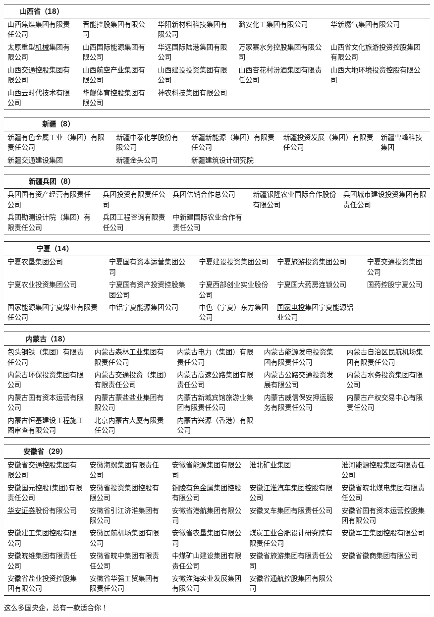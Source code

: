 | 山西省（18）                 |                          |                            |                                |                                    |
| ---------------------------- | ------------------------ | -------------------------- | ------------------------------ | ---------------------------------- |
| 山西焦煤集团有限责任公司     | 晋能控股集团有限公司     | 华阳新材料科技集团有限公司 | 潞安化工集团有限公司           | 华新燃气集团有限公司               |
| 太原重型[机械]()集团有限公司 | 山西国际能源集团有限公司 | 华远国际陆港集团有限公司   | 万家寨水务控股集团有限公司     | 山西省文化旅游投资控股集团有限公司 |
| 山西交通控股集团有限公司     | 山西航空产业集团有限公司 | 山西建设投资集团有限公司   | 山西杏花村汾酒集团有限责任公司 | 山西大地环境投资控股有限公司       |
| 山[西云]()时代技术有限公司   | 华舰体育控股集团有限公司 | 神农科技集团有限公司       |                                |                                    |

| 新疆（8）                            |                          |                                |                                  |                  |
| ------------------------------------ | ------------------------ | ------------------------------ | -------------------------------- | ---------------- |
| 新疆有色金属工业（集团）有限责任公司 | 新疆中泰化学股份有限公司 | 新疆新能源（集团）有限责任公司 | 新疆投资发展（集团）有限责任公司 | 新疆雪峰科技集团 |
| 新疆交通建设集团                     | 新疆金头公司             | 新疆建筑设计研究院             |                                  |                  |

| 新疆兵团（8）                      |                          |                              |                                  |                                  |
| ---------------------------------- | ------------------------ | ---------------------------- | -------------------------------- | -------------------------------- |
| 兵团国有资产经营有限责任公司       | 兵团投资有限责任公司     | 兵团供销合作总公司           | 新疆银隆农业国际合作股份有限公司 | 兵团城市建设投资集团有限责任公司 |
| 兵团勘测设计院（集团）有限责任公司 | 兵团工程咨询有限责任公司 | 中新建国际农业合作有责任公司 |                                  |                                  |

| 宁夏（14）                       |                              |                          |                                  |                      |
| -------------------------------- | ---------------------------- | ------------------------ | -------------------------------- | -------------------- |
| 宁夏农垦集团公司                 | 宁夏国有资本运营集团公司     | 宁夏建设投资集团公司     | 宁夏旅游投资集团公司             | 宁夏交通投资集团公司 |
| 宁夏农业投资集团公司             | 宁夏国有资产投资控股集团公司 | 宁夏西部创业实业股份公司 | 宁夏国大药房连锁公司             | 国药控股宁夏公司     |
| 国家能源集团宁夏煤业有限责任公司 | 中铝宁夏能源集团公司         | 中色（宁夏）东方集团公司 | [国家电投]()集团宁夏能源铝业公司 |                      |

| 内蒙古（18）                         |                                    |                                      |                                    |                                      |
| ------------------------------------ | ---------------------------------- | ------------------------------------ | ---------------------------------- | ------------------------------------ |
| 包头钢铁（集团）有限责任公司         | 内蒙古森林工业集团有限责任公司     | 内蒙古电力（集团）有限责任公司       | 内蒙古能源发电投资集团有限责任公司 | 内蒙古自治区民航机场集团有限责任公司 |
| 内蒙古环保投资集团有限公司           | 内蒙古交通投资（集团）有限责任公司 | 内蒙古高速公路集团有限责任公司       | 内蒙古公路交通投资发展有限公司     | 内蒙古水务投资集团有限公司           |
| 内蒙古国有资本运营有限公司           | 内蒙古蒙盐盐业集团有限公司         | 内蒙古新城宾馆旅游业集团有限责任公司 | 内蒙古威信保安押运服务有限责任公司 | 内蒙古产权交易中心有限责任公司       |
| 内蒙古恒基建设工程施工图审查有限公司 | 北京内蒙古大厦有限责任公司         | 内蒙古兴源（香港）有限公司           |                                    |                                      |

| 安徽省（29）                   |                                |                                  |                                    |                                    |
| ------------------------------ | ------------------------------ | -------------------------------- | ---------------------------------- | ---------------------------------- |
| 安徽省交通控股集团有限公司     | 安徽海螺集团有限责任公司       | 安徽省能源集团有限公司           | 淮北矿业集团                       | 淮河能源控股集团有限责任公司       |
| 安徽国元控股(集团)有限责任公司 | 安徽省投资集团控股有限公司     | [铜陵有色金属]()集团控股有限公司 | 安徽[江淮汽车]()集团控股有限公司   | 安徽省皖北煤电集团有限责任公司     |
| [华安证券]()股份有限公司       | 安徽省引江济淮集团有限公司     | 安徽省港航集团有限公司           | 安徽叉车集团有限责任公司           | 安徽省国有资本运营控股集团有限公司 |
| 安徽建工集团控股有限公司       | 安徽民航机场集团有限公司       | 安徽省农垦集团有限公司           | 煤炭工业合肥设计研究院有限责任公司 | 安徽军工集团控股有限公司           |
| 安徽皖维集团有限责任公司       | 安徽省皖中集团有限责任公司     | 中煤矿山建设集团有限责任公司     | 安徽省旅游集团有限责任公司         | 安徽省徽商集团有限公司             |
| 安徽省盐业投资控股集团有限公司 | 安徽省华强工贸集团有限责任公司 | 安徽淮海实业发展集团有限公司     | 安徽省通航控股集团有限公司         |                                    |

这么多国央企，总有一款适合你！
